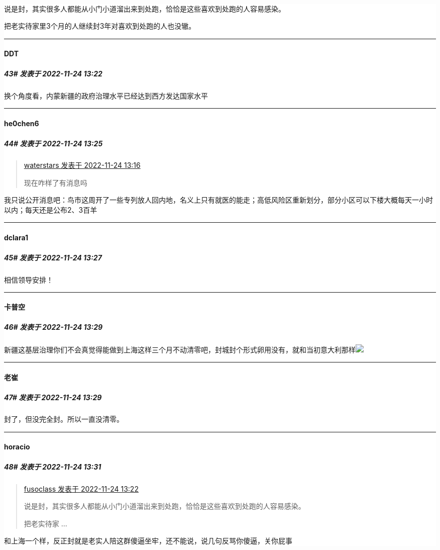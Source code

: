 说是封，其实很多人都能从小门小道溜出来到处跑，恰恰是这些喜欢到处跑的人容易感染。

把老实待家里3个月的人继续封3年对喜欢到处跑的人也没辙。

*****

####  DDT  
##### 43#       发表于 2022-11-24 13:22

换个角度看，内蒙新疆的政府治理水平已经达到西方发达国家水平

*****

####  he0chen6  
##### 44#       发表于 2022-11-24 13:25

<blockquote><a href="httphttps://bbs.saraba1st.com/2b/forum.php?mod=redirect&amp;goto=findpost&amp;pid=58588631&amp;ptid=2106666" target="_blank">waterstars 发表于 2022-11-24 13:16</a>

现在咋样了有消息吗</blockquote>
我只说公开消息吧：鸟市这周开了一些专列放人回内地，名义上只有就医的能走；高低风险区重新划分，部分小区可以下楼大概每天一小时以内；每天还是公布2、3百羊

*****

####  dclara1  
##### 45#       发表于 2022-11-24 13:27

相信领导安排！

*****

####  卡普空  
##### 46#       发表于 2022-11-24 13:29

新疆这基层治理你们不会真觉得能做到上海这样三个月不动清零吧，封城封个形式卵用没有，就和当初意大利那样<img src="https://static.saraba1st.com/image/smiley/face2017/067.png" referrerpolicy="no-referrer">

*****

####  老崔  
##### 47#       发表于 2022-11-24 13:29

封了，但没完全封。所以一直没清零。

*****

####  horacio  
##### 48#       发表于 2022-11-24 13:31

<blockquote><a href="httphttps://bbs.saraba1st.com/2b/forum.php?mod=redirect&amp;goto=findpost&amp;pid=58588747&amp;ptid=2106666" target="_blank">fusoclass 发表于 2022-11-24 13:22</a>

说是封，其实很多人都能从小门小道溜出来到处跑，恰恰是这些喜欢到处跑的人容易感染。

把老实待家 ...</blockquote>
和上海一个样，反正封就是老实人陪这群傻逼坐牢，还不能说，说几句反骂你傻逼，关你屁事

